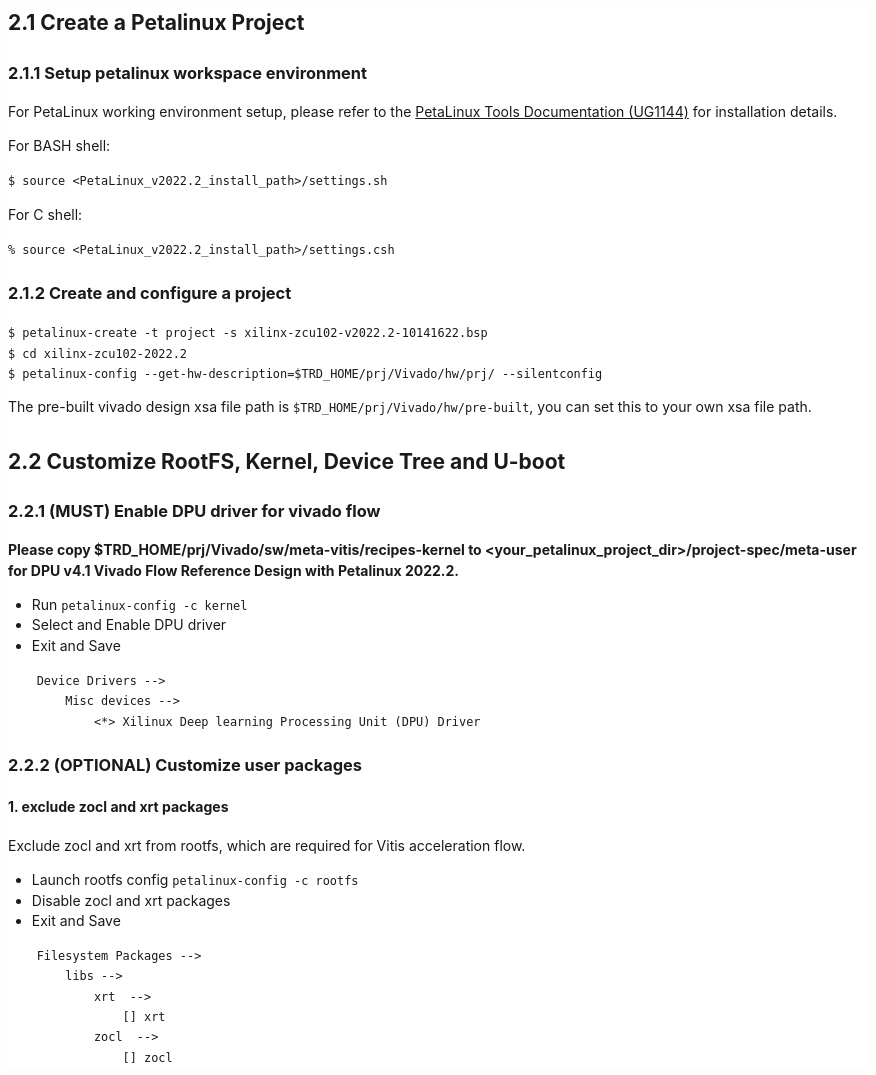 
## 2.1 Create a Petalinux Project
### **2.1.1  Setup petalinux workspace environment**
For PetaLinux working environment setup, please refer to the [PetaLinux Tools Documentation (UG1144)](https://docs.xilinx.com/r/en-US/ug1144-petalinux-tools-reference-guide/Setting-Up-Your-Environment) for installation details.

For BASH shell:
```
$ source <PetaLinux_v2022.2_install_path>/settings.sh
```
For C shell:
```
% source <PetaLinux_v2022.2_install_path>/settings.csh
```

### **2.1.2  Create and configure a project**
```
$ petalinux-create -t project -s xilinx-zcu102-v2022.2-10141622.bsp
$ cd xilinx-zcu102-2022.2
$ petalinux-config --get-hw-description=$TRD_HOME/prj/Vivado/hw/prj/ --silentconfig
```
The pre-built vivado design xsa file path is `$TRD_HOME/prj/Vivado/hw/pre-built`, you can set this to your own xsa file path.

## 2.2 Customize RootFS, Kernel, Device Tree and U-boot

### **2.2.1 (MUST) Enable DPU driver for vivado flow**
**Please copy $TRD_HOME/prj/Vivado/sw/meta-vitis/recipes-kernel to <your_petalinux_project_dir>/project-spec/meta-user for DPU v4.1 Vivado Flow Reference Design with Petalinux 2022.2.**

- Run `petalinux-config -c kernel`
- Select and Enable DPU driver
- Exit and Save

```
    Device Drivers -->
        Misc devices -->
            <*> Xilinux Deep learning Processing Unit (DPU) Driver
```

### **2.2.2 (OPTIONAL) Customize user packages**

#### **1. exclude zocl and xrt packages**
Exclude zocl and xrt from rootfs, which are required for Vitis acceleration flow.
- Launch rootfs config `petalinux-config -c rootfs`
- Disable zocl and xrt packages
- Exit and Save

```
    Filesystem Packages -->
        libs -->
            xrt  -->
                [] xrt
            zocl  -->
                [] zocl
```
